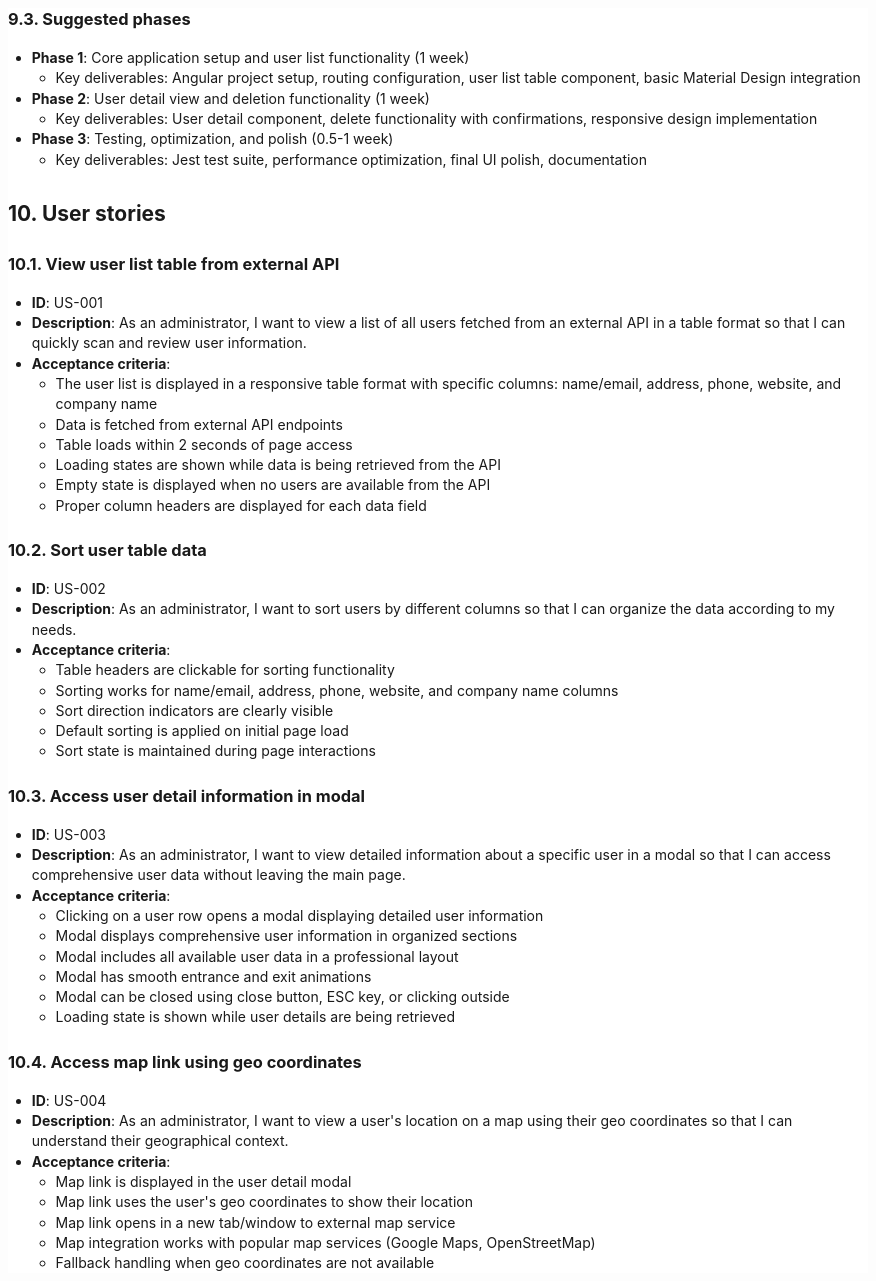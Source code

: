 ### 9.3. Suggested phases
- **Phase 1**: Core application setup and user list functionality (1 week)
  - Key deliverables: Angular project setup, routing configuration, user list table component, basic Material Design integration
- **Phase 2**: User detail view and deletion functionality (1 week)
  - Key deliverables: User detail component, delete functionality with confirmations, responsive design implementation
- **Phase 3**: Testing, optimization, and polish (0.5-1 week)
  - Key deliverables: Jest test suite, performance optimization, final UI polish, documentation

## 10. User stories
### 10.1. View user list table from external API
- **ID**: US-001
- **Description**: As an administrator, I want to view a list of all users fetched from an external API in a table format so that I can quickly scan and review user information.
- **Acceptance criteria**:
  - The user list is displayed in a responsive table format with specific columns: name/email, address, phone, website, and company name
  - Data is fetched from external API endpoints
  - Table loads within 2 seconds of page access
  - Loading states are shown while data is being retrieved from the API
  - Empty state is displayed when no users are available from the API
  - Proper column headers are displayed for each data field

### 10.2. Sort user table data
- **ID**: US-002
- **Description**: As an administrator, I want to sort users by different columns so that I can organize the data according to my needs.
- **Acceptance criteria**:
  - Table headers are clickable for sorting functionality
  - Sorting works for name/email, address, phone, website, and company name columns
  - Sort direction indicators are clearly visible
  - Default sorting is applied on initial page load
  - Sort state is maintained during page interactions

### 10.3. Access user detail information in modal
- **ID**: US-003
- **Description**: As an administrator, I want to view detailed information about a specific user in a modal so that I can access comprehensive user data without leaving the main page.
- **Acceptance criteria**:
  - Clicking on a user row opens a modal displaying detailed user information
  - Modal displays comprehensive user information in organized sections
  - Modal includes all available user data in a professional layout
  - Modal has smooth entrance and exit animations
  - Modal can be closed using close button, ESC key, or clicking outside
  - Loading state is shown while user details are being retrieved

### 10.4. Access map link using geo coordinates
- **ID**: US-004
- **Description**: As an administrator, I want to view a user's location on a map using their geo coordinates so that I can understand their geographical context.
- **Acceptance criteria**:
  - Map link is displayed in the user detail modal
  - Map link uses the user's geo coordinates to show their location
  - Map link opens in a new tab/window to external map service
  - Map integration works with popular map services (Google Maps, OpenStreetMap)
  - Fallback handling when geo coordinates are not available
